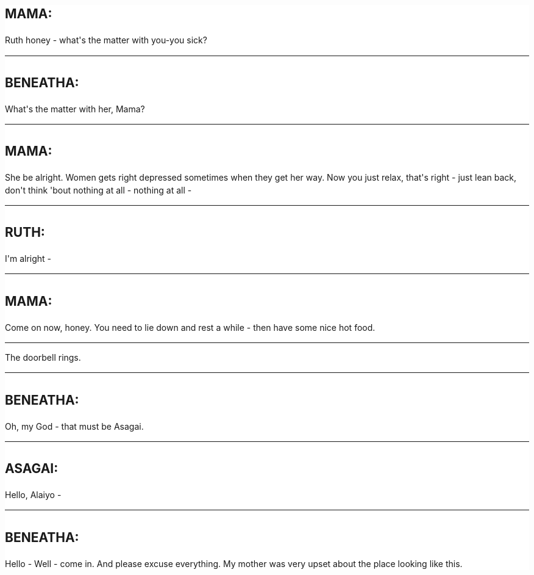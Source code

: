 ## MAMA:
Ruth honey - what's the matter with you-you sick?


---

## BENEATHA:
What's the matter with her, Mama?


---

## MAMA:
She be alright. Women gets right depressed sometimes when they get her way. 
Now you just relax, that's right - just lean back, don't think 'bout nothing at all - nothing at all -


---

## RUTH:
I'm alright -


---

## MAMA:
Come on now, honey. You need to lie down and rest a while - then have some nice hot food.

---

The doorbell rings.


---

## BENEATHA:
Oh, my God - that must be Asagai.


---

## ASAGAI:
Hello, Alaiyo -


---

## BENEATHA:
Hello -
Well - come in. And please excuse everything. My mother was very upset about the place looking like this.
